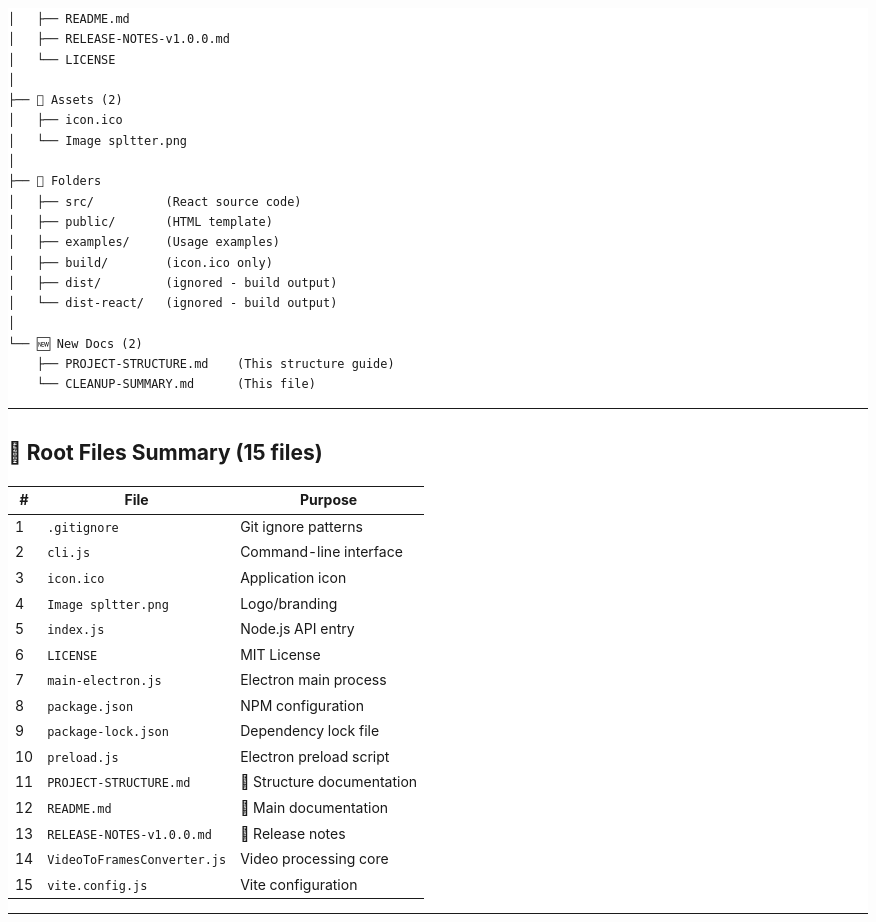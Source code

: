 ```
│   ├── README.md
│   ├── RELEASE-NOTES-v1.0.0.md
│   └── LICENSE
│
├── 🎨 Assets (2)
│   ├── icon.ico
│   └── Image spltter.png
│
├── 📂 Folders
│   ├── src/          (React source code)
│   ├── public/       (HTML template)
│   ├── examples/     (Usage examples)
│   ├── build/        (icon.ico only)
│   ├── dist/         (ignored - build output)
│   └── dist-react/   (ignored - build output)
│
└── 🆕 New Docs (2)
    ├── PROJECT-STRUCTURE.md    (This structure guide)
    └── CLEANUP-SUMMARY.md      (This file)
```

---

## 📝 Root Files Summary (15 files)

| # | File | Purpose |
|---|------|---------|
| 1 | `.gitignore` | Git ignore patterns |
| 2 | `cli.js` | Command-line interface |
| 3 | `icon.ico` | Application icon |
| 4 | `Image spltter.png` | Logo/branding |
| 5 | `index.js` | Node.js API entry |
| 6 | `LICENSE` | MIT License |
| 7 | `main-electron.js` | Electron main process |
| 8 | `package.json` | NPM configuration |
| 9 | `package-lock.json` | Dependency lock file |
| 10 | `preload.js` | Electron preload script |
| 11 | `PROJECT-STRUCTURE.md` | 📁 Structure documentation |
| 12 | `README.md` | 📖 Main documentation |
| 13 | `RELEASE-NOTES-v1.0.0.md` | 🚀 Release notes |
| 14 | `VideoToFramesConverter.js` | Video processing core |
| 15 | `vite.config.js` | Vite configuration |

---